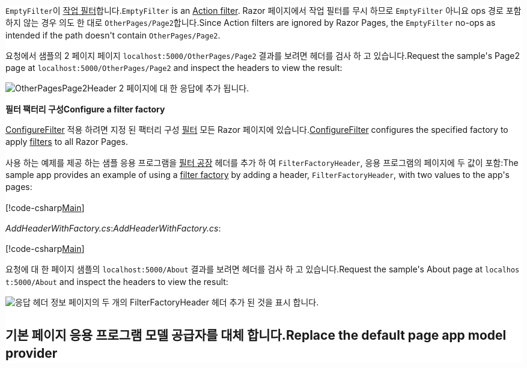 <span data-ttu-id="07679-207">`EmptyFilter`이 [작업 필터](xref:mvc/controllers/filters#action-filters)합니다.</span><span class="sxs-lookup"><span data-stu-id="07679-207">`EmptyFilter` is an [Action filter](xref:mvc/controllers/filters#action-filters).</span></span> <span data-ttu-id="07679-208">Razor 페이지에서 작업 필터를 무시 하므로 `EmptyFilter` 아니요 ops 경로 포함 하지 않는 경우 의도 한 대로 `OtherPages/Page2`합니다.</span><span class="sxs-lookup"><span data-stu-id="07679-208">Since Action filters are ignored by Razor Pages, the `EmptyFilter` no-ops as intended if the path doesn't contain `OtherPages/Page2`.</span></span>

<span data-ttu-id="07679-209">요청에서 샘플의 2 페이지 페이지 `localhost:5000/OtherPages/Page2` 결과를 보려면 헤더를 검사 하 고 있습니다.</span><span class="sxs-lookup"><span data-stu-id="07679-209">Request the sample's Page2 page at `localhost:5000/OtherPages/Page2` and inspect the headers to view the result:</span></span>

![OtherPagesPage2Header 2 페이지에 대 한 응답에 추가 됩니다.](razor-pages-convention-features/_static/page2-filter-header.png)

<span data-ttu-id="07679-211">**필터 팩터리 구성**</span><span class="sxs-lookup"><span data-stu-id="07679-211">**Configure a filter factory**</span></span>

<span data-ttu-id="07679-212">[ConfigureFilter](/dotnet/api/microsoft.extensions.dependencyinjection.pageconventioncollectionextensions.configurefilter?view=aspnetcore-2.0#Microsoft_Extensions_DependencyInjection_PageConventionCollectionExtensions_ConfigureFilter_Microsoft_AspNetCore_Mvc_ApplicationModels_PageConventionCollection_System_Func_Microsoft_AspNetCore_Mvc_ApplicationModels_PageApplicationModel_Microsoft_AspNetCore_Mvc_Filters_IFilterMetadata__) 적용 하려면 지정 된 팩터리 구성 [필터](xref:mvc/controllers/filters) 모든 Razor 페이지에 있습니다.</span><span class="sxs-lookup"><span data-stu-id="07679-212">[ConfigureFilter](/dotnet/api/microsoft.extensions.dependencyinjection.pageconventioncollectionextensions.configurefilter?view=aspnetcore-2.0#Microsoft_Extensions_DependencyInjection_PageConventionCollectionExtensions_ConfigureFilter_Microsoft_AspNetCore_Mvc_ApplicationModels_PageConventionCollection_System_Func_Microsoft_AspNetCore_Mvc_ApplicationModels_PageApplicationModel_Microsoft_AspNetCore_Mvc_Filters_IFilterMetadata__) configures the specified factory to apply [filters](xref:mvc/controllers/filters) to all Razor Pages.</span></span>

<span data-ttu-id="07679-213">사용 하는 예제를 제공 하는 샘플 응용 프로그램을 [필터 공장](xref:mvc/controllers/filters#ifilterfactory) 헤더를 추가 하 여 `FilterFactoryHeader`, 응용 프로그램의 페이지에 두 값이 포함:</span><span class="sxs-lookup"><span data-stu-id="07679-213">The sample app provides an example of using a [filter factory](xref:mvc/controllers/filters#ifilterfactory) by adding a header, `FilterFactoryHeader`, with two values to the app's pages:</span></span>

[!code-csharp[Main](razor-pages-convention-features/sample/Startup.cs?name=snippet9)]

<span data-ttu-id="07679-214">*AddHeaderWithFactory.cs*:</span><span class="sxs-lookup"><span data-stu-id="07679-214">*AddHeaderWithFactory.cs*:</span></span>

[!code-csharp[Main](razor-pages-convention-features/sample/Factories/AddHeaderWithFactory.cs?name=snippet1)]

<span data-ttu-id="07679-215">요청에 대 한 페이지 샘플의 `localhost:5000/About` 결과를 보려면 헤더를 검사 하 고 있습니다.</span><span class="sxs-lookup"><span data-stu-id="07679-215">Request the sample's About page at `localhost:5000/About` and inspect the headers to view the result:</span></span>

![응답 헤더 정보 페이지의 두 개의 FilterFactoryHeader 헤더 추가 된 것을 표시 합니다.](razor-pages-convention-features/_static/about-page-filter-factory-header.png)

## <a name="replace-the-default-page-app-model-provider"></a><span data-ttu-id="07679-217">기본 페이지 응용 프로그램 모델 공급자를 대체 합니다.</span><span class="sxs-lookup"><span data-stu-id="07679-217">Replace the default page app model provider</span></span>
